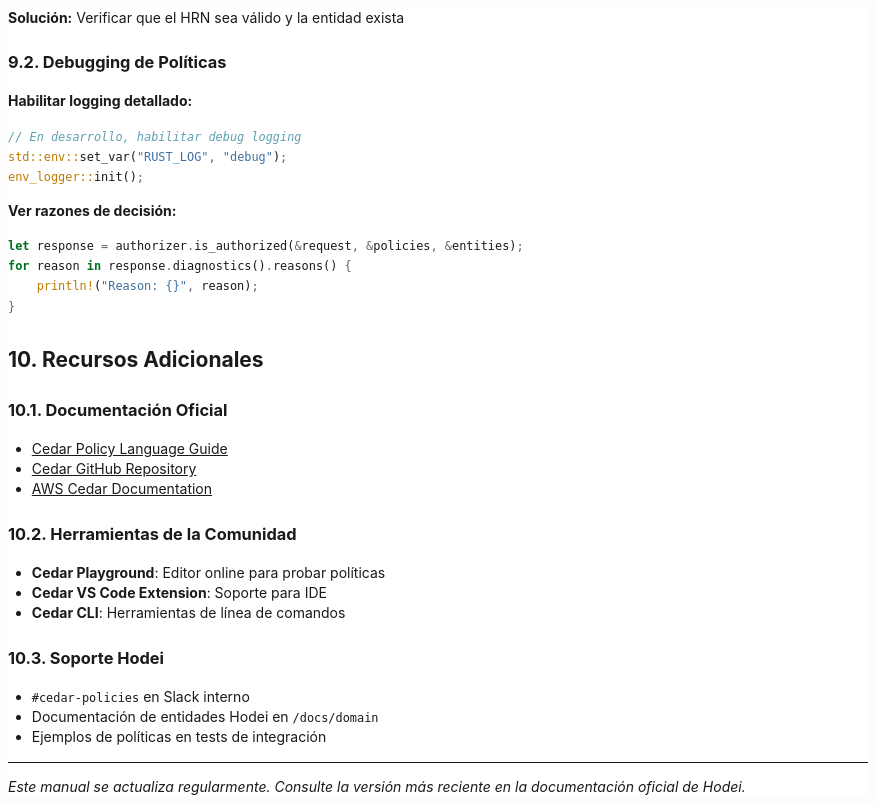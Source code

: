 **Solución:** Verificar que el HRN sea válido y la entidad exista

### 9.2. Debugging de Políticas

**Habilitar logging detallado:**
```rust
// En desarrollo, habilitar debug logging
std::env::set_var("RUST_LOG", "debug");
env_logger::init();
```

**Ver razones de decisión:**
```rust
let response = authorizer.is_authorized(&request, &policies, &entities);
for reason in response.diagnostics().reasons() {
    println!("Reason: {}", reason);
}
```

## 10. Recursos Adicionales

### 10.1. Documentación Oficial

- [Cedar Policy Language Guide](https://docs.cedarpolicy.com/)
- [Cedar GitHub Repository](https://github.com/cedar-policy/cedar)
- [AWS Cedar Documentation](https://docs.aws.amazon.com/cedar/)

### 10.2. Herramientas de la Comunidad

- **Cedar Playground**: Editor online para probar políticas
- **Cedar VS Code Extension**: Soporte para IDE
- **Cedar CLI**: Herramientas de línea de comandos

### 10.3. Soporte Hodei

- `#cedar-policies` en Slack interno
- Documentación de entidades Hodei en `/docs/domain`
- Ejemplos de políticas en tests de integración

---

*Este manual se actualiza regularmente. Consulte la versión más reciente en la documentación oficial de Hodei.*